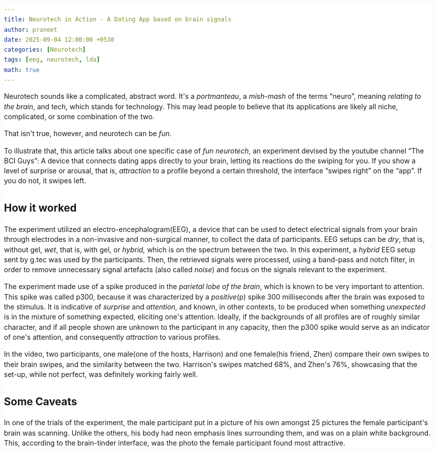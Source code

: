 ```yaml
---
title: Neurotech in Action - A Dating App based on brain signals
author: praneet
date: 2025-09-04 12:00:00 +0530
categories: [Neurotech]
tags: [eeg, neurotech, lda]
math: true
---
```


Neurotech sounds like a complicated, abstract word. It's a *portmanteau*, a *mish-mash* of the terms “neuro”, meaning *relating to the brain*, and tech, which stands for technology. This may lead people to believe that its applications are likely all niche, complicated, or some combination of the two.

That isn't true, however, and neurotech can be *fun.*

To illustrate that, this article talks about one specific case of *fun neurotech*, an experiment devised by the youtube channel “The BCI Guys”: A device that connects dating apps directly to your brain, letting its reactions do the swiping for you. If you show a level of surprise or arousal, that is, *attraction* to a profile beyond a certain threshold, the interface “swipes right” on the “app”. If you do not, it swipes left. 

## How it worked

The experiment utilized an electro-encephalogram(EEG), a device that can be used to detect electrical signals from your brain through electrodes in a non-invasive and non-surgical manner, to collect the data of participants. EEG setups can be *dry*, that is, without gel, *wet*, that is, with gel, or *hybrid,* which is on the spectrum between the two. In this experiment, a *hybrid* EEG setup sent by g.tec was used by the participants. Then, the retrieved signals were processed, using a band-pass and notch filter, in order to remove unnecessary signal artefacts (also called *noise*) and focus on the signals relevant to the experiment.

The experiment made use of a spike produced in the *parietal lobe of the brain*, which is known to be very important to attention. This spike was called p300, because it was characterized by a *positive*(p) spike 300 milliseconds after the brain was exposed to the stimulus. It is indicative of *surprise* and *attention,* and known, in other contexts, to be produced when something *unexpected* is in the mixture of something expected, eliciting one's attention. Ideally, if the backgrounds of all profiles are of roughly similar character, and if all people shown are unknown to the participant in any capacity, then the p300 spike would serve as an indicator of one's attention, and consequently *attraction* to various profiles. 

In the video, two participants, one male(one of the hosts, Harrison) and one female(his friend, Zhen) compare their own swipes to their brain swipes, and the similarity between the two. Harrison's swipes matched 68%, and Zhen's 76%, showcasing that the set-up, while not perfect, was definitely working fairly well.

## Some Caveats 
In one of the trials of the experiment, the male participant put in a picture of his own amongst 25 pictures the female participant's brain was scanning. Unlike the others, his body had neon emphasis lines surrounding them, and was on a plain white background. This, according to the brain-tinder interface, was the photo the female participant found most attractive. 

